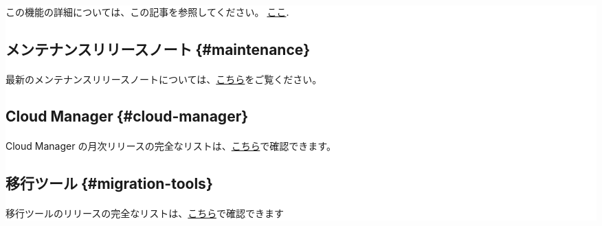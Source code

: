 この機能の詳細については、この記事を参照してください。 [ここ](/help/security/traffic-filter-rules-including-waf.md).


## メンテナンスリリースノート {#maintenance}

最新のメンテナンスリリースノートについては、[こちら](/help/release-notes/maintenance/latest.md)をご覧ください。

## Cloud Manager {#cloud-manager}

Cloud Manager の月次リリースの完全なリストは、[こちら](/help/implementing/cloud-manager/release-notes/current.md)で確認できます。

## 移行ツール {#migration-tools}

移行ツールのリリースの完全なリストは、[こちら](/help/journey-migration/release-notes/release-notes-migration-tools-current.md)で確認できます
